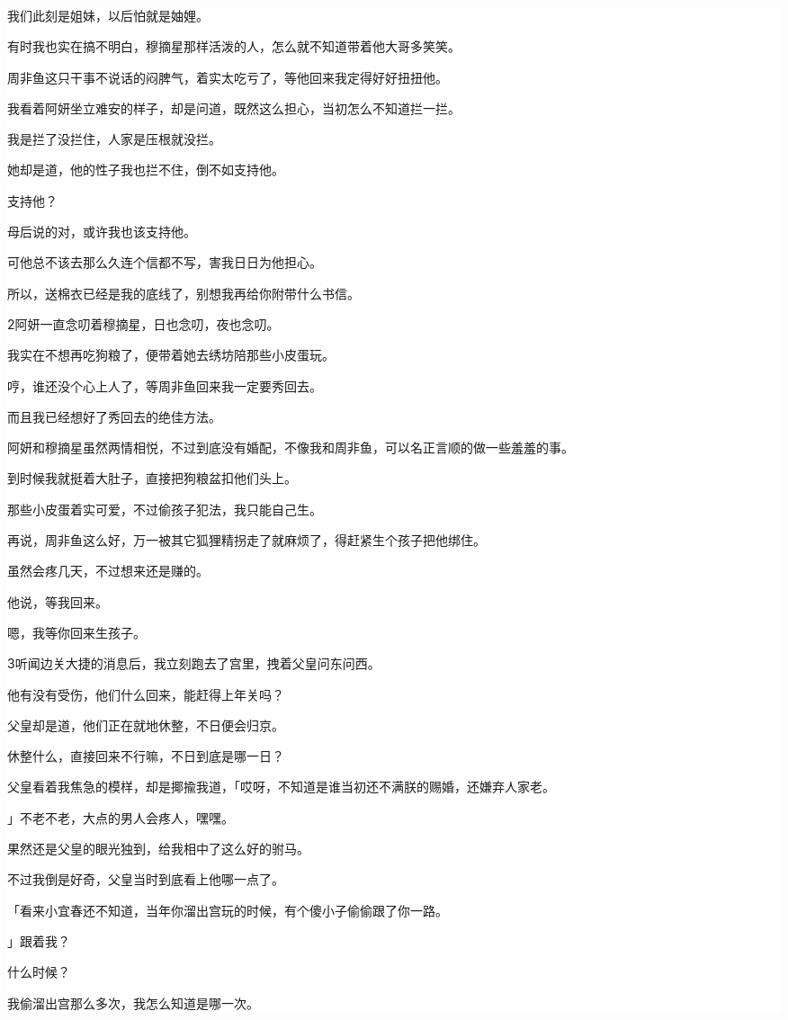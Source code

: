 我们此刻是姐妹，以后怕就是妯娌。

有时我也实在搞不明白，穆摘星那样活泼的人，怎么就不知道带着他大哥多笑笑。

周非鱼这只干事不说话的闷脾气，着实太吃亏了，等他回来我定得好好扭扭他。

我看着阿妍坐立难安的样子，却是问道，既然这么担心，当初怎么不知道拦一拦。

我是拦了没拦住，人家是压根就没拦。

她却是道，他的性子我也拦不住，倒不如支持他。

支持他？

母后说的对，或许我也该支持他。

可他总不该去那么久连个信都不写，害我日日为他担心。

所以，送棉衣已经是我的底线了，别想我再给你附带什么书信。

2阿妍一直念叨着穆摘星，日也念叨，夜也念叨。

我实在不想再吃狗粮了，便带着她去绣坊陪那些小皮蛋玩。

哼，谁还没个心上人了，等周非鱼回来我一定要秀回去。

而且我已经想好了秀回去的绝佳方法。

阿妍和穆摘星虽然两情相悦，不过到底没有婚配，不像我和周非鱼，可以名正言顺的做一些羞羞的事。

到时候我就挺着大肚子，直接把狗粮盆扣他们头上。

那些小皮蛋着实可爱，不过偷孩子犯法，我只能自己生。

再说，周非鱼这么好，万一被其它狐狸精拐走了就麻烦了，得赶紧生个孩子把他绑住。

虽然会疼几天，不过想来还是赚的。

他说，等我回来。

嗯，我等你回来生孩子。

3听闻边关大捷的消息后，我立刻跑去了宫里，拽着父皇问东问西。

他有没有受伤，他们什么回来，能赶得上年关吗？

父皇却是道，他们正在就地休整，不日便会归京。

休整什么，直接回来不行嘛，不日到底是哪一日？

父皇看着我焦急的模样，却是揶揄我道，「哎呀，不知道是谁当初还不满朕的赐婚，还嫌弃人家老。

」不老不老，大点的男人会疼人，嘿嘿。

果然还是父皇的眼光独到，给我相中了这么好的驸马。

不过我倒是好奇，父皇当时到底看上他哪一点了。

「看来小宜春还不知道，当年你溜出宫玩的时候，有个傻小子偷偷跟了你一路。

」跟着我？

什么时候？

我偷溜出宫那么多次，我怎么知道是哪一次。
